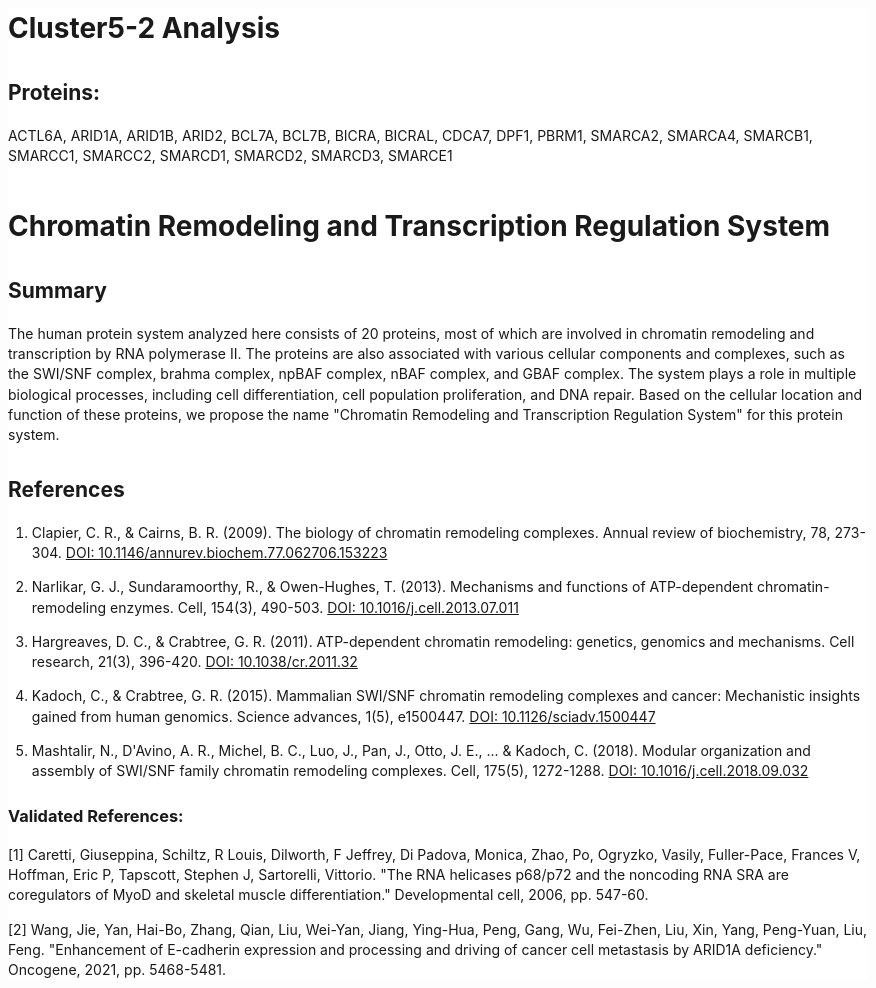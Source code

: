 # Cluster5-2 Analysis

## Proteins: 

ACTL6A, ARID1A, ARID1B, ARID2, BCL7A, BCL7B, BICRA, BICRAL, CDCA7, DPF1, PBRM1, SMARCA2, SMARCA4, SMARCB1, SMARCC1, SMARCC2, SMARCD1, SMARCD2, SMARCD3, SMARCE1

# Chromatin Remodeling and Transcription Regulation System

## Summary

The human protein system analyzed here consists of 20 proteins, most of which are involved in chromatin remodeling and transcription by RNA polymerase II. The proteins are also associated with various cellular components and complexes, such as the SWI/SNF complex, brahma complex, npBAF complex, nBAF complex, and GBAF complex. The system plays a role in multiple biological processes, including cell differentiation, cell population proliferation, and DNA repair. Based on the cellular location and function of these proteins, we propose the name "Chromatin Remodeling and Transcription Regulation System" for this protein system.

## References

1. Clapier, C. R., & Cairns, B. R. (2009). The biology of chromatin remodeling complexes. Annual review of biochemistry, 78, 273-304. [DOI: 10.1146/annurev.biochem.77.062706.153223](https://doi.org/10.1146/annurev.biochem.77.062706.153223)

2. Narlikar, G. J., Sundaramoorthy, R., & Owen-Hughes, T. (2013). Mechanisms and functions of ATP-dependent chromatin-remodeling enzymes. Cell, 154(3), 490-503. [DOI: 10.1016/j.cell.2013.07.011](https://doi.org/10.1016/j.cell.2013.07.011)

3. Hargreaves, D. C., & Crabtree, G. R. (2011). ATP-dependent chromatin remodeling: genetics, genomics and mechanisms. Cell research, 21(3), 396-420. [DOI: 10.1038/cr.2011.32](https://doi.org/10.1038/cr.2011.32)

4. Kadoch, C., & Crabtree, G. R. (2015). Mammalian SWI/SNF chromatin remodeling complexes and cancer: Mechanistic insights gained from human genomics. Science advances, 1(5), e1500447. [DOI: 10.1126/sciadv.1500447](https://doi.org/10.1126/sciadv.1500447)

5. Mashtalir, N., D'Avino, A. R., Michel, B. C., Luo, J., Pan, J., Otto, J. E., ... & Kadoch, C. (2018). Modular organization and assembly of SWI/SNF family chromatin remodeling complexes. Cell, 175(5), 1272-1288. [DOI: 10.1016/j.cell.2018.09.032](https://doi.org/10.1016/j.cell.2018.09.032)

### Validated References: 

[1] Caretti, Giuseppina, Schiltz, R Louis, Dilworth, F Jeffrey, Di Padova, Monica, Zhao, Po, Ogryzko, Vasily, Fuller-Pace, Frances V, Hoffman, Eric P, Tapscott, Stephen J, Sartorelli, Vittorio. "The RNA helicases p68/p72 and the noncoding RNA SRA are coregulators of MyoD and skeletal muscle differentiation." Developmental cell, 2006, pp. 547-60.

[2] Wang, Jie, Yan, Hai-Bo, Zhang, Qian, Liu, Wei-Yan, Jiang, Ying-Hua, Peng, Gang, Wu, Fei-Zhen, Liu, Xin, Yang, Peng-Yuan, Liu, Feng. "Enhancement of E-cadherin expression and processing and driving of cancer cell metastasis by ARID1A deficiency." Oncogene, 2021, pp. 5468-5481.
